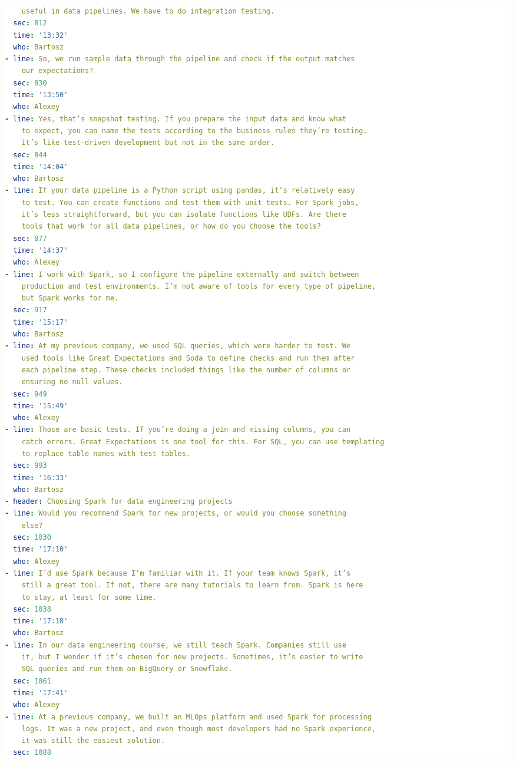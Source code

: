 ```yaml
    useful in data pipelines. We have to do integration testing.
  sec: 812
  time: '13:32'
  who: Bartosz
- line: So, we run sample data through the pipeline and check if the output matches
    our expectations?
  sec: 830
  time: '13:50'
  who: Alexey
- line: Yes, that’s snapshot testing. If you prepare the input data and know what
    to expect, you can name the tests according to the business rules they’re testing.
    It’s like test-driven development but not in the same order.
  sec: 844
  time: '14:04'
  who: Bartosz
- line: If your data pipeline is a Python script using pandas, it’s relatively easy
    to test. You can create functions and test them with unit tests. For Spark jobs,
    it’s less straightforward, but you can isolate functions like UDFs. Are there
    tools that work for all data pipelines, or how do you choose the tools?
  sec: 877
  time: '14:37'
  who: Alexey
- line: I work with Spark, so I configure the pipeline externally and switch between
    production and test environments. I’m not aware of tools for every type of pipeline,
    but Spark works for me.
  sec: 917
  time: '15:17'
  who: Bartosz
- line: At my previous company, we used SQL queries, which were harder to test. We
    used tools like Great Expectations and Soda to define checks and run them after
    each pipeline step. These checks included things like the number of columns or
    ensuring no null values.
  sec: 949
  time: '15:49'
  who: Alexey
- line: Those are basic tests. If you’re doing a join and missing columns, you can
    catch errors. Great Expectations is one tool for this. For SQL, you can use templating
    to replace table names with test tables.
  sec: 993
  time: '16:33'
  who: Bartosz
- header: Choosing Spark for data engineering projects
- line: Would you recommend Spark for new projects, or would you choose something
    else?
  sec: 1030
  time: '17:10'
  who: Alexey
- line: I’d use Spark because I’m familiar with it. If your team knows Spark, it’s
    still a great tool. If not, there are many tutorials to learn from. Spark is here
    to stay, at least for some time.
  sec: 1038
  time: '17:18'
  who: Bartosz
- line: In our data engineering course, we still teach Spark. Companies still use
    it, but I wonder if it’s chosen for new projects. Sometimes, it’s easier to write
    SQL queries and run them on BigQuery or Snowflake.
  sec: 1061
  time: '17:41'
  who: Alexey
- line: At a previous company, we built an MLOps platform and used Spark for processing
    logs. It was a new project, and even though most developers had no Spark experience,
    it was still the easiest solution.
  sec: 1088
```